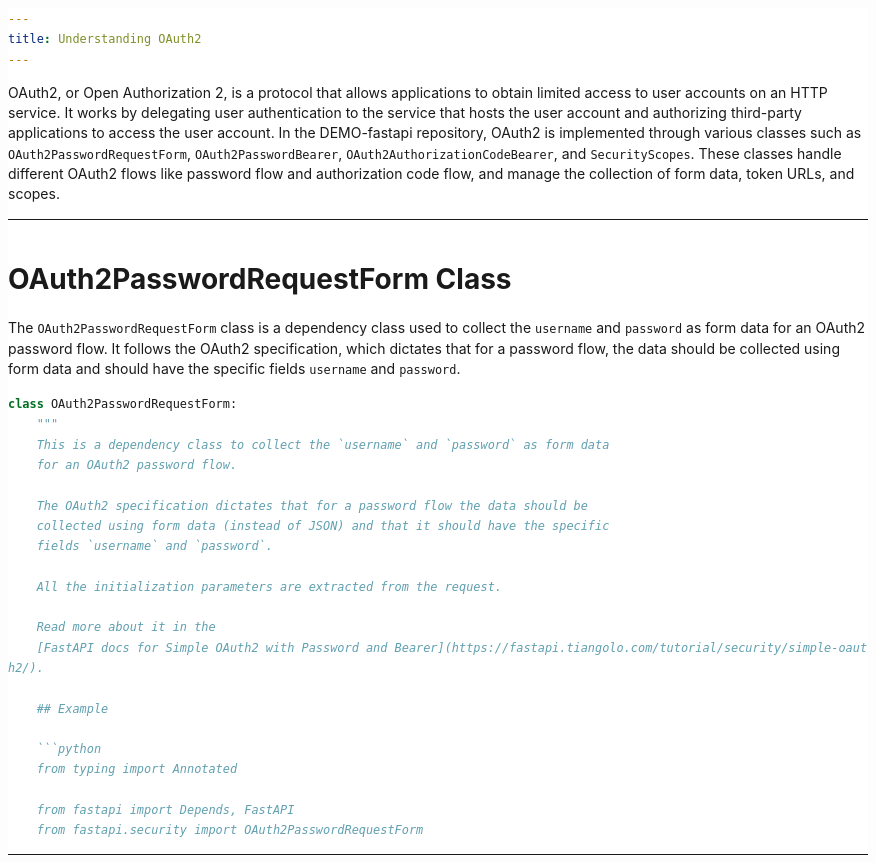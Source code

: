 ```yaml
---
title: Understanding OAuth2
---
```

OAuth2, or Open Authorization 2, is a protocol that allows applications to obtain limited access to user accounts on an HTTP service. It works by delegating user authentication to the service that hosts the user account and authorizing third-party applications to access the user account. In the DEMO-fastapi repository, OAuth2 is implemented through various classes such as `OAuth2PasswordRequestForm`, `OAuth2PasswordBearer`, `OAuth2AuthorizationCodeBearer`, and `SecurityScopes`. These classes handle different OAuth2 flows like password flow and authorization code flow, and manage the collection of form data, token URLs, and scopes.

<SwmSnippet path="/fastapi/security/oauth2.py" line="16">

---

# OAuth2PasswordRequestForm Class

The `OAuth2PasswordRequestForm` class is a dependency class used to collect the `username` and `password` as form data for an OAuth2 password flow. It follows the OAuth2 specification, which dictates that for a password flow, the data should be collected using form data and should have the specific fields `username` and `password`.

````python
class OAuth2PasswordRequestForm:
    """
    This is a dependency class to collect the `username` and `password` as form data
    for an OAuth2 password flow.

    The OAuth2 specification dictates that for a password flow the data should be
    collected using form data (instead of JSON) and that it should have the specific
    fields `username` and `password`.

    All the initialization parameters are extracted from the request.

    Read more about it in the
    [FastAPI docs for Simple OAuth2 with Password and Bearer](https://fastapi.tiangolo.com/tutorial/security/simple-oauth2/).

    ## Example

    ```python
    from typing import Annotated

    from fastapi import Depends, FastAPI
    from fastapi.security import OAuth2PasswordRequestForm
````

---

</SwmSnippet>
